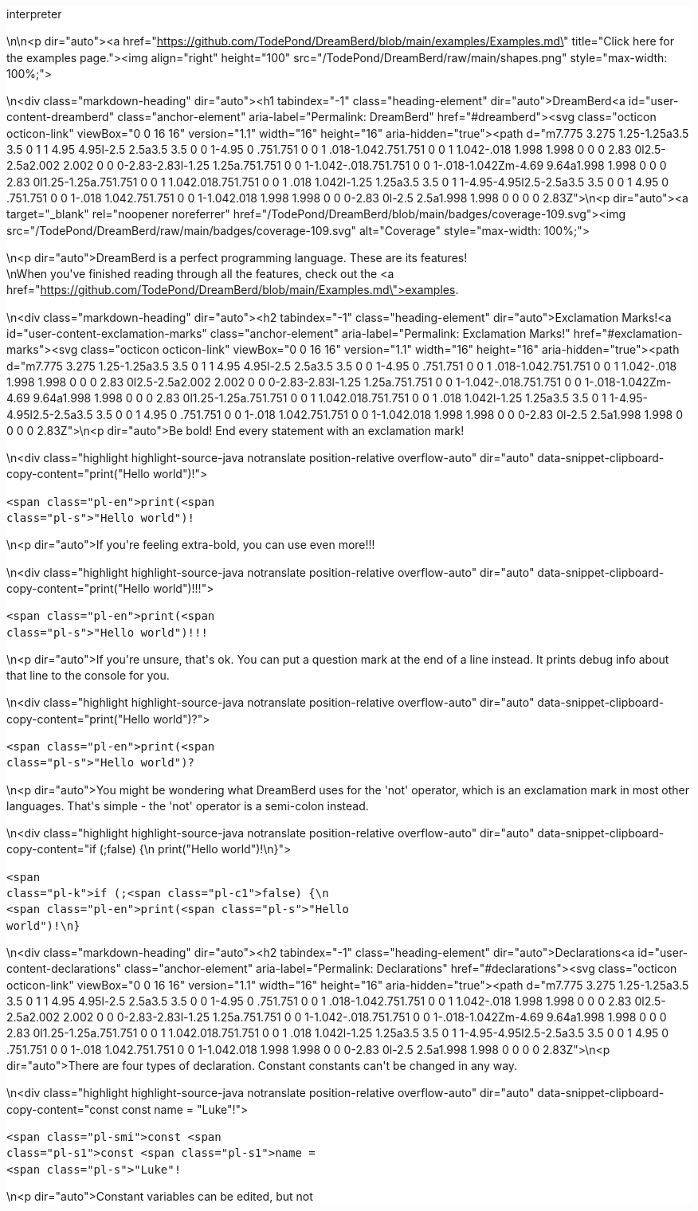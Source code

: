 interpreter</a></p>\n</blockquote>\n<p dir=\"auto\"><a href=\"https://github.com/TodePond/DreamBerd/blob/main/examples/Examples.md\" title=\"Click here for the examples page.\"><img align=\"right\" height=\"100\" src=\"/TodePond/DreamBerd/raw/main/shapes.png\" style=\"max-width: 100%;\"></a></p>\n<div class=\"markdown-heading\" dir=\"auto\"><h1 tabindex=\"-1\" class=\"heading-element\" dir=\"auto\">DreamBerd</h1><a id=\"user-content-dreamberd\" class=\"anchor-element\" aria-label=\"Permalink: DreamBerd\" href=\"#dreamberd\"><svg class=\"octicon octicon-link\" viewBox=\"0 0 16 16\" version=\"1.1\" width=\"16\" height=\"16\" aria-hidden=\"true\"><path d=\"m7.775 3.275 1.25-1.25a3.5 3.5 0 1 1 4.95 4.95l-2.5 2.5a3.5 3.5 0 0 1-4.95 0 .751.751 0 0 1 .018-1.042.751.751 0 0 1 1.042-.018 1.998 1.998 0 0 0 2.83 0l2.5-2.5a2.002 2.002 0 0 0-2.83-2.83l-1.25 1.25a.751.751 0 0 1-1.042-.018.751.751 0 0 1-.018-1.042Zm-4.69 9.64a1.998 1.998 0 0 0 2.83 0l1.25-1.25a.751.751 0 0 1 1.042.018.751.751 0 0 1 .018 1.042l-1.25 1.25a3.5 3.5 0 1 1-4.95-4.95l2.5-2.5a3.5 3.5 0 0 1 4.95 0 .751.751 0 0 1-.018 1.042.751.751 0 0 1-1.042.018 1.998 1.998 0 0 0-2.83 0l-2.5 2.5a1.998 1.998 0 0 0 0 2.83Z\"></path></svg></a></div>\n<p dir=\"auto\"><a target=\"_blank\" rel=\"noopener noreferrer\" href=\"/TodePond/DreamBerd/blob/main/badges/coverage-109.svg\"><img src=\"/TodePond/DreamBerd/raw/main/badges/coverage-109.svg\" alt=\"Coverage\" style=\"max-width: 100%;\"></a></p>\n<p dir=\"auto\">DreamBerd is a perfect programming language. These are its features!<br>\nWhen you've finished reading through all the features, check out the <a href=\"https://github.com/TodePond/DreamBerd/blob/main/Examples.md\">examples</a>.</p>\n<div class=\"markdown-heading\" dir=\"auto\"><h2 tabindex=\"-1\" class=\"heading-element\" dir=\"auto\">Exclamation Marks!</h2><a id=\"user-content-exclamation-marks\" class=\"anchor-element\" aria-label=\"Permalink: Exclamation Marks!\" href=\"#exclamation-marks\"><svg class=\"octicon octicon-link\" viewBox=\"0 0 16 16\" version=\"1.1\" width=\"16\" height=\"16\" aria-hidden=\"true\"><path d=\"m7.775 3.275 1.25-1.25a3.5 3.5 0 1 1 4.95 4.95l-2.5 2.5a3.5 3.5 0 0 1-4.95 0 .751.751 0 0 1 .018-1.042.751.751 0 0 1 1.042-.018 1.998 1.998 0 0 0 2.83 0l2.5-2.5a2.002 2.002 0 0 0-2.83-2.83l-1.25 1.25a.751.751 0 0 1-1.042-.018.751.751 0 0 1-.018-1.042Zm-4.69 9.64a1.998 1.998 0 0 0 2.83 0l1.25-1.25a.751.751 0 0 1 1.042.018.751.751 0 0 1 .018 1.042l-1.25 1.25a3.5 3.5 0 1 1-4.95-4.95l2.5-2.5a3.5 3.5 0 0 1 4.95 0 .751.751 0 0 1-.018 1.042.751.751 0 0 1-1.042.018 1.998 1.998 0 0 0-2.83 0l-2.5 2.5a1.998 1.998 0 0 0 0 2.83Z\"></path></svg></a></div>\n<p dir=\"auto\">Be bold! End every statement with an exclamation mark!</p>\n<div class=\"highlight highlight-source-java notranslate position-relative overflow-auto\" dir=\"auto\" data-snippet-clipboard-copy-content=\"print(&quot;Hello world&quot;)!\"><pre><span class=\"pl-en\">print</span>(<span class=\"pl-s\">\"Hello world\"</span>)!</pre></div>\n<p dir=\"auto\">If you're feeling extra-bold, you can use even more!!!</p>\n<div class=\"highlight highlight-source-java notranslate position-relative overflow-auto\" dir=\"auto\" data-snippet-clipboard-copy-content=\"print(&quot;Hello world&quot;)!!!\"><pre><span class=\"pl-en\">print</span>(<span class=\"pl-s\">\"Hello world\"</span>)!!!</pre></div>\n<p dir=\"auto\">If you're unsure, that's ok. You can put a question mark at the end of a line instead. It prints debug info about that line to the console for you.</p>\n<div class=\"highlight highlight-source-java notranslate position-relative overflow-auto\" dir=\"auto\" data-snippet-clipboard-copy-content=\"print(&quot;Hello world&quot;)?\"><pre><span class=\"pl-en\">print</span>(<span class=\"pl-s\">\"Hello world\"</span>)?</pre></div>\n<p dir=\"auto\">You might be wondering what DreamBerd uses for the 'not' operator, which is an exclamation mark in most other languages. That's simple - the 'not' operator is a semi-colon instead.</p>\n<div class=\"highlight highlight-source-java notranslate position-relative overflow-auto\" dir=\"auto\" data-snippet-clipboard-copy-content=\"if (;false) {\n   print(&quot;Hello world&quot;)!\n}\"><pre><span class=\"pl-k\">if</span> (;<span class=\"pl-c1\">false</span>) {\n   <span class=\"pl-en\">print</span>(<span class=\"pl-s\">\"Hello world\"</span>)!\n}</pre></div>\n<div class=\"markdown-heading\" dir=\"auto\"><h2 tabindex=\"-1\" class=\"heading-element\" dir=\"auto\">Declarations</h2><a id=\"user-content-declarations\" class=\"anchor-element\" aria-label=\"Permalink: Declarations\" href=\"#declarations\"><svg class=\"octicon octicon-link\" viewBox=\"0 0 16 16\" version=\"1.1\" width=\"16\" height=\"16\" aria-hidden=\"true\"><path d=\"m7.775 3.275 1.25-1.25a3.5 3.5 0 1 1 4.95 4.95l-2.5 2.5a3.5 3.5 0 0 1-4.95 0 .751.751 0 0 1 .018-1.042.751.751 0 0 1 1.042-.018 1.998 1.998 0 0 0 2.83 0l2.5-2.5a2.002 2.002 0 0 0-2.83-2.83l-1.25 1.25a.751.751 0 0 1-1.042-.018.751.751 0 0 1-.018-1.042Zm-4.69 9.64a1.998 1.998 0 0 0 2.83 0l1.25-1.25a.751.751 0 0 1 1.042.018.751.751 0 0 1 .018 1.042l-1.25 1.25a3.5 3.5 0 1 1-4.95-4.95l2.5-2.5a3.5 3.5 0 0 1 4.95 0 .751.751 0 0 1-.018 1.042.751.751 0 0 1-1.042.018 1.998 1.998 0 0 0-2.83 0l-2.5 2.5a1.998 1.998 0 0 0 0 2.83Z\"></path></svg></a></div>\n<p dir=\"auto\">There are four types of declaration. Constant constants can't be changed in any way.</p>\n<div class=\"highlight highlight-source-java notranslate position-relative overflow-auto\" dir=\"auto\" data-snippet-clipboard-copy-content=\"const const name = &quot;Luke&quot;!\"><pre><span class=\"pl-smi\">const</span> <span class=\"pl-s1\">const</span> <span class=\"pl-s1\">name</span> = <span class=\"pl-s\">\"Luke\"</span>!</pre></div>\n<p dir=\"auto\">Constant variables can be edited, but not
